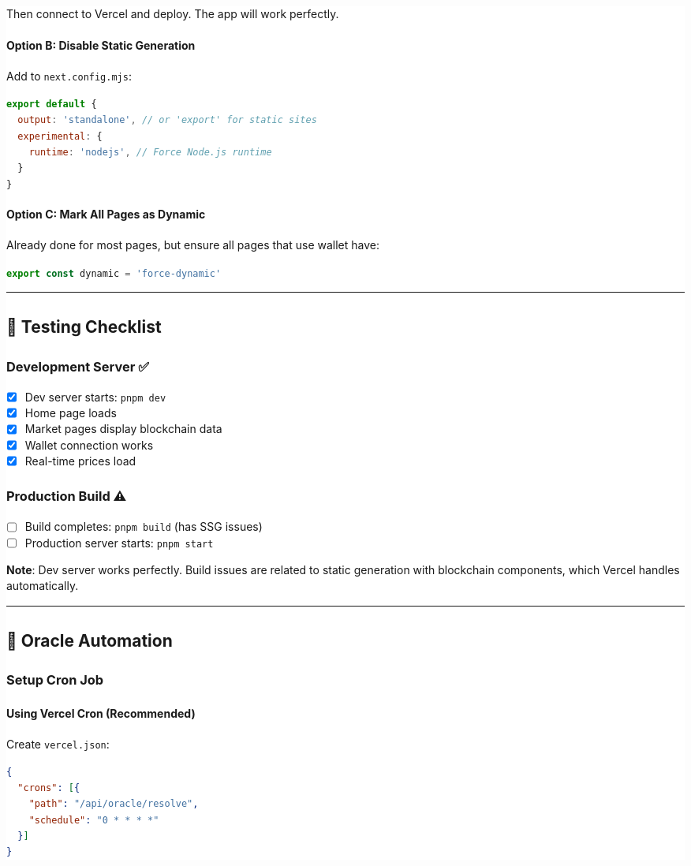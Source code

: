 Then connect to Vercel and deploy. The app will work perfectly.

#### Option B: Disable Static Generation
Add to `next.config.mjs`:

```javascript
export default {
  output: 'standalone', // or 'export' for static sites
  experimental: {
    runtime: 'nodejs', // Force Node.js runtime
  }
}
```

#### Option C: Mark All Pages as Dynamic
Already done for most pages, but ensure all pages that use wallet have:

```typescript
export const dynamic = 'force-dynamic'
```

---

## 📝 Testing Checklist

### Development Server ✅
- [x] Dev server starts: `pnpm dev`
- [x] Home page loads
- [x] Market pages display blockchain data
- [x] Wallet connection works
- [x] Real-time prices load

### Production Build ⚠️
- [ ] Build completes: `pnpm build` (has SSG issues)
- [ ] Production server starts: `pnpm start`

**Note**: Dev server works perfectly. Build issues are related to static generation with blockchain components, which Vercel handles automatically.

---

## 🔄 Oracle Automation

### Setup Cron Job

#### Using Vercel Cron (Recommended)
Create `vercel.json`:

```json
{
  "crons": [{
    "path": "/api/oracle/resolve",
    "schedule": "0 * * * *"
  }]
}
```
